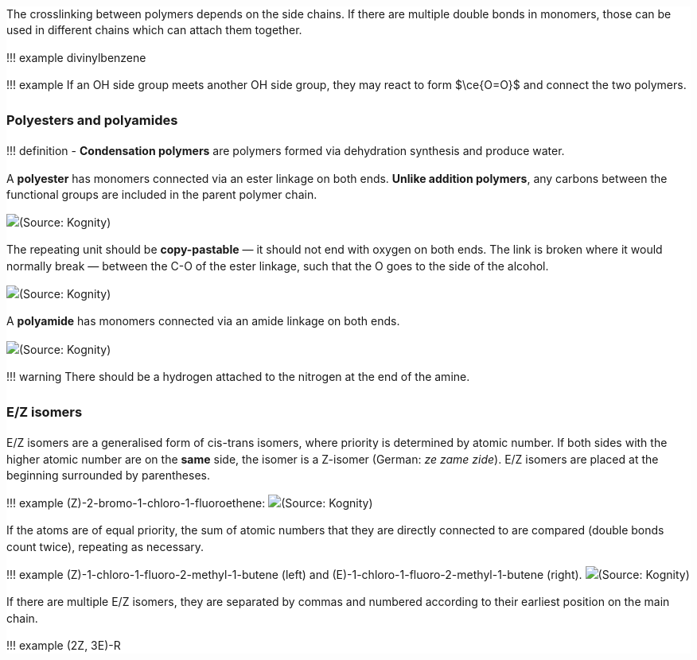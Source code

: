 The crosslinking between polymers depends on the side chains. If there are multiple double bonds in monomers, those can be used in different chains which can attach them together.

!!! example
    divinylbenzene

!!! example
    If an OH side group meets another OH side group, they may react to form $\ce{O=O}$ and connect the two polymers.

### Polyesters and polyamides

!!! definition
    - **Condensation polymers** are polymers formed via dehydration synthesis and produce water.

A **polyester** has monomers connected via an ester linkage on both ends. **Unlike addition polymers**, any carbons between the functional groups are included in the parent polymer chain.

<img src="/resources/images/polyester-formation.png" width=700>(Source: Kognity)</img>

The repeating unit should be **copy-pastable** — it should not end with oxygen on both ends. The link is broken where it would normally break — between the C-O of the ester linkage, such that the O goes to the side of the alcohol.

<img src="/resources/images/polyester-notation.png" width=700>(Source: Kognity)</img>

A **polyamide** has monomers connected via an amide linkage on both ends.

<img src="/resources/images/polyamide-formation.png" width=700>(Source: Kognity)</img>

!!! warning
    There should be a hydrogen attached to the nitrogen at the end of the amine.

### E/Z isomers

E/Z isomers are a generalised form of cis-trans isomers, where priority is determined by atomic number. If both sides with the higher atomic number are on the **same** side, the isomer is a Z-isomer (German: *ze zame zide*). E/Z isomers are placed at the beginning surrounded by parentheses.

!!! example
    (Z)-2-bromo-1-chloro-1-fluoroethene:
    <img src="/resources/images/ez-example.png" width=700>(Source: Kognity)</img>

If the atoms are of equal priority, the sum of atomic numbers that they are directly connected to are compared (double bonds count twice), repeating as necessary.

!!! example
    (Z)-1-chloro-1-fluoro-2-methyl-1-butene (left) and (E)-1-chloro-1-fluoro-2-methyl-1-butene (right).
    <img src="/resources/images/special-ez-isomer.png" width=700>(Source: Kognity)</img>

If there are multiple E/Z isomers, they are separated by commas and numbered according to their earliest position on the main chain.

!!! example
    (2Z, 3E)-R
